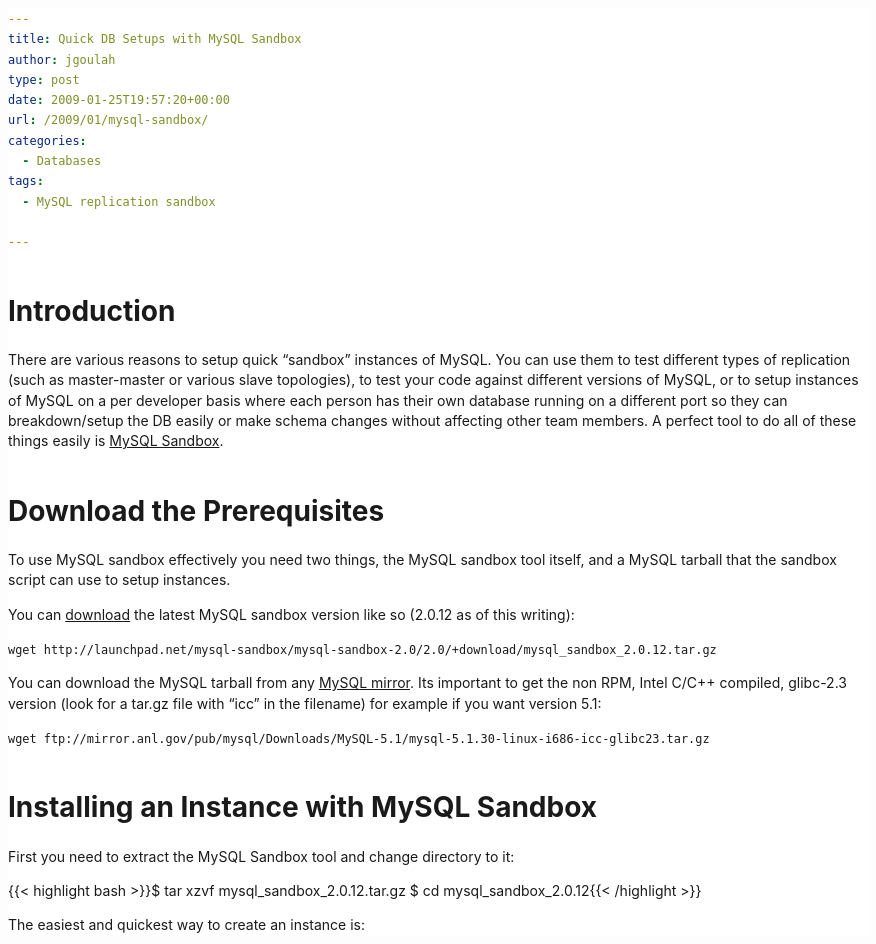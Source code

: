 ```yaml
---
title: Quick DB Setups with MySQL Sandbox
author: jgoulah
type: post
date: 2009-01-25T19:57:20+00:00
url: /2009/01/mysql-sandbox/
categories:
  - Databases
tags:
  - MySQL replication sandbox

---
```

# Introduction

There are various reasons to setup quick &#8220;sandbox&#8221; instances of MySQL. You can use them to test different types of replication (such as master-master or various slave topologies), to test your code against different versions of MySQL, or to setup instances of MySQL on a per developer basis where each person has their own database running on a different port so they can breakdown/setup the DB easily or make schema changes without affecting other team members. A perfect tool to do all of these things easily is <a href=" https://launchpad.net/mysql-sandbox" target="_blank">MySQL Sandbox</a>.

# Download the Prerequisites

To use MySQL sandbox effectively you need two things, the MySQL sandbox tool itself, and a MySQL tarball that the sandbox script can use to setup instances.

You can <a href=" https://launchpad.net/mysql-sandbox/+download" target="_blank">download</a> the latest MySQL sandbox version like so (2.0.12 as of this writing):

`wget http://launchpad.net/mysql-sandbox/mysql-sandbox-2.0/2.0/+download/mysql_sandbox_2.0.12.tar.gz`

You can download the MySQL tarball from any <a href=" http://dev.mysql.com/downloads/mirrors.html" target="_blank">MySQL mirror</a>. Its important to get the non RPM, Intel C/C++ compiled, glibc-2.3 version (look for a tar.gz file with &#8220;icc&#8221; in the filename) for example if you want version 5.1:

`wget ftp://mirror.anl.gov/pub/mysql/Downloads/MySQL-5.1/mysql-5.1.30-linux-i686-icc-glibc23.tar.gz`

# Installing an Instance with MySQL Sandbox

First you need to extract the MySQL Sandbox tool and change directory to it:

{{< highlight bash >}}$ tar xzvf mysql_sandbox_2.0.12.tar.gz
$ cd mysql_sandbox_2.0.12{{< /highlight >}}

The easiest and quickest way to create an instance is:
